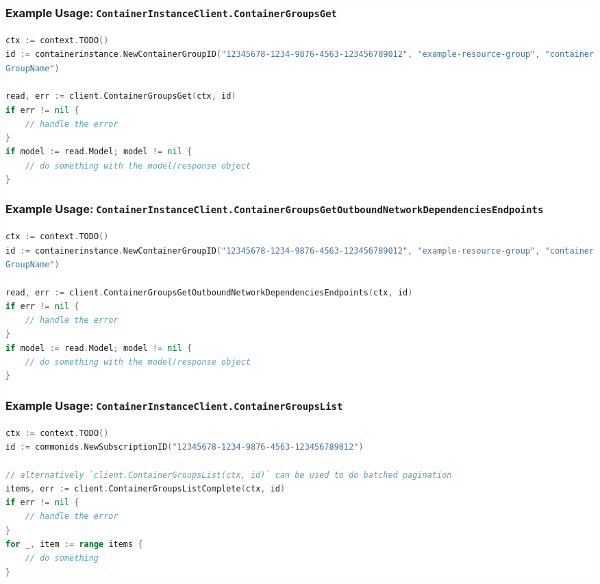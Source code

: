 
### Example Usage: `ContainerInstanceClient.ContainerGroupsGet`

```go
ctx := context.TODO()
id := containerinstance.NewContainerGroupID("12345678-1234-9876-4563-123456789012", "example-resource-group", "containerGroupName")

read, err := client.ContainerGroupsGet(ctx, id)
if err != nil {
	// handle the error
}
if model := read.Model; model != nil {
	// do something with the model/response object
}
```


### Example Usage: `ContainerInstanceClient.ContainerGroupsGetOutboundNetworkDependenciesEndpoints`

```go
ctx := context.TODO()
id := containerinstance.NewContainerGroupID("12345678-1234-9876-4563-123456789012", "example-resource-group", "containerGroupName")

read, err := client.ContainerGroupsGetOutboundNetworkDependenciesEndpoints(ctx, id)
if err != nil {
	// handle the error
}
if model := read.Model; model != nil {
	// do something with the model/response object
}
```


### Example Usage: `ContainerInstanceClient.ContainerGroupsList`

```go
ctx := context.TODO()
id := commonids.NewSubscriptionID("12345678-1234-9876-4563-123456789012")

// alternatively `client.ContainerGroupsList(ctx, id)` can be used to do batched pagination
items, err := client.ContainerGroupsListComplete(ctx, id)
if err != nil {
	// handle the error
}
for _, item := range items {
	// do something
}
```
